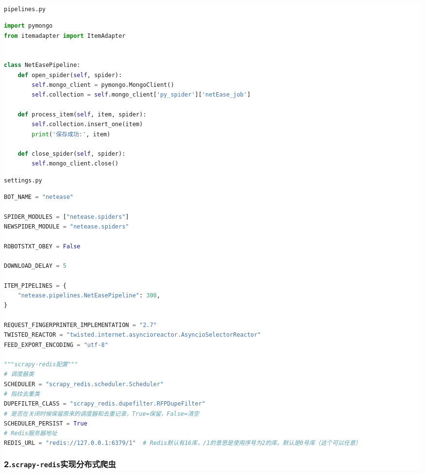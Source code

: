 `pipelines.py`

```python
import pymongo
from itemadapter import ItemAdapter


class NetEasePipeline:
    def open_spider(self, spider):
        self.mongo_client = pymongo.MongoClient()
        self.collection = self.mongo_client['py_spider']['netEase_job']

    def process_item(self, item, spider):
        self.collection.insert_one(item)
        print('保存成功:', item)

    def close_spider(self, spider):
        self.mongo_client.close()
```

`settings.py`

```python
BOT_NAME = "netease"

SPIDER_MODULES = ["netease.spiders"]
NEWSPIDER_MODULE = "netease.spiders"

ROBOTSTXT_OBEY = False

DOWNLOAD_DELAY = 5

ITEM_PIPELINES = {
    "netease.pipelines.NetEasePipeline": 300,
}

REQUEST_FINGERPRINTER_IMPLEMENTATION = "2.7"
TWISTED_REACTOR = "twisted.internet.asyncioreactor.AsyncioSelectorReactor"
FEED_EXPORT_ENCODING = "utf-8"

"""scrapy-redis配置"""
# 调度器类
SCHEDULER = "scrapy_redis.scheduler.Scheduler"
# 指纹去重类
DUPEFILTER_CLASS = "scrapy_redis.dupefilter.RFPDupeFilter"
# 是否在关闭时候保留原来的调度器和去重记录，True=保留，False=清空
SCHEDULER_PERSIST = True
# Redis服务器地址
REDIS_URL = "redis://127.0.0.1:6379/1"  # Redis默认有16库，/1的意思是使用序号为2的库，默认是0号库（这个可以任意）

```



### 2.`scrapy-redis`实现分布式爬虫
